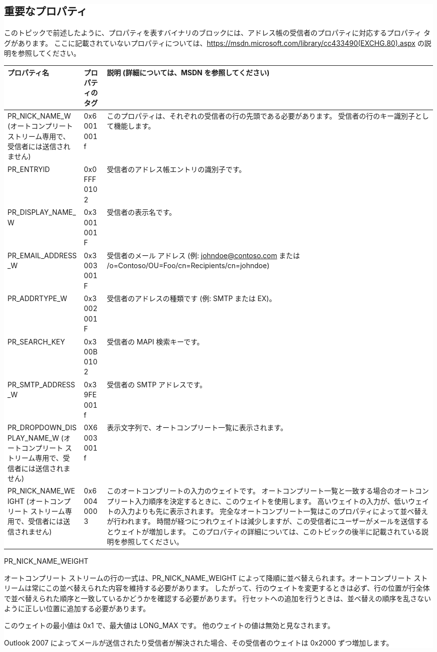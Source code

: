 ## <a name="significant-properties"></a>重要なプロパティ

このトピックで前述したように、プロパティを表すバイナリのブロックには、アドレス帳の受信者のプロパティに対応するプロパティ タグがあります。 ここに記載されていないプロパティについては、https://msdn.microsoft.com/library/cc433490(EXCHG.80).aspx の説明を参照してください。
  
|**プロパティ名**|**プロパティのタグ**|**説明 (詳細については、MSDN を参照してください)**|
|:-----|:-----|:-----|
|PR_NICK_NAME_W (オートコンプリート ストリーム専用で、受信者には送信されません)  <br/> |0x6001001f  <br/> |このプロパティは、それぞれの受信者の行の先頭である必要があります。 受信者の行のキー識別子として機能します。  <br/> |
|PR_ENTRYID  <br/> |0x0FFF0102  <br/> |受信者のアドレス帳エントリの識別子です。  <br/> |
|PR_DISPLAY_NAME_W  <br/> |0x3001001F  <br/> |受信者の表示名です。  <br/> |
|PR_EMAIL_ADDRESS_W  <br/> |0x3003001F  <br/> |受信者のメール アドレス (例: johndoe@contoso.com または /o=Contoso/OU=Foo/cn=Recipients/cn=johndoe)  <br/> |
|PR_ADDRTYPE_W  <br/> |0x3002001F  <br/> |受信者のアドレスの種類です (例: SMTP または EX)。  <br/> |
|PR_SEARCH_KEY  <br/> |0x300B0102  <br/> |受信者の MAPI 検索キーです。  <br/> |
|PR_SMTP_ADDRESS_W  <br/> |0x39FE001f  <br/> |受信者の SMTP アドレスです。  <br/> |
|PR_DROPDOWN_DISPLAY_NAME_W (オートコンプリート ストリーム専用で、受信者には送信されません)  <br/> |0X6003001f  <br/> |表示文字列で、オートコンプリート一覧に表示されます。  <br/> |
|PR_NICK_NAME_WEIGHT (オートコンプリート ストリーム専用で、受信者には送信されません)  <br/> |0x60040003  <br/> |このオートコンプリートの入力のウェイトです。 オートコンプリート一覧と一致する場合のオートコンプリート入力順序を決定するときに、このウェイトを使用します。 高いウェイトの入力が、低いウェイトの入力よりも先に表示されます。 完全なオートコンプリート一覧はこのプロパティによって並べ替えが行われます。 時間が経つにつれウェイトは減少しますが、この受信者にユーザーがメールを送信するとウェイトが増加します。 このプロパティの詳細については、このトピックの後半に記載されている説明を参照してください。  <br/> |
   
PR_NICK_NAME_WEIGHT
  
オートコンプリート ストリームの行の一式は、PR_NICK_NAME_WEIGHT によって降順に並べ替えられます。オートコンプリート ストリームは常にこの並べ替えられた内容を維持する必要があります。 したがって、行のウェイトを変更するときは必ず、行の位置が行全体で並べ替えられた順序と一致しているかどうかを確認する必要があります。 行セットへの追加を行うときは、並べ替えの順序を乱さないように正しい位置に追加する必要があります。
  
このウェイトの最小値は 0x1 で、最大値は LONG_MAX です。 他のウェイトの値は無効と見なされます。
  
Outlook 2007 によってメールが送信されたり受信者が解決された場合、その受信者のウェイトは 0x2000 ずつ増加します。
  

